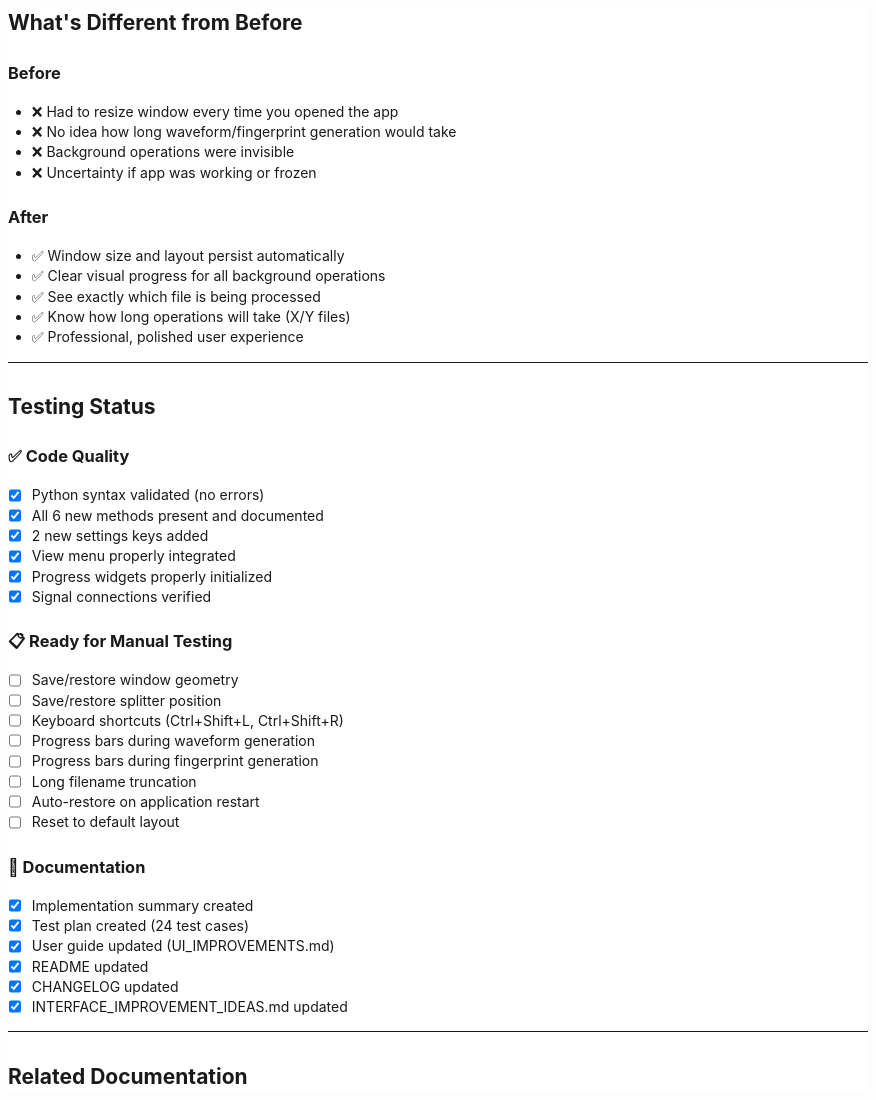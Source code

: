 
## What's Different from Before

### Before
- ❌ Had to resize window every time you opened the app
- ❌ No idea how long waveform/fingerprint generation would take
- ❌ Background operations were invisible
- ❌ Uncertainty if app was working or frozen

### After
- ✅ Window size and layout persist automatically
- ✅ Clear visual progress for all background operations
- ✅ See exactly which file is being processed
- ✅ Know how long operations will take (X/Y files)
- ✅ Professional, polished user experience

---

## Testing Status

### ✅ Code Quality
- [x] Python syntax validated (no errors)
- [x] All 6 new methods present and documented
- [x] 2 new settings keys added
- [x] View menu properly integrated
- [x] Progress widgets properly initialized
- [x] Signal connections verified

### 📋 Ready for Manual Testing
- [ ] Save/restore window geometry
- [ ] Save/restore splitter position
- [ ] Keyboard shortcuts (Ctrl+Shift+L, Ctrl+Shift+R)
- [ ] Progress bars during waveform generation
- [ ] Progress bars during fingerprint generation
- [ ] Long filename truncation
- [ ] Auto-restore on application restart
- [ ] Reset to default layout

### 📖 Documentation
- [x] Implementation summary created
- [x] Test plan created (24 test cases)
- [x] User guide updated (UI_IMPROVEMENTS.md)
- [x] README updated
- [x] CHANGELOG updated
- [x] INTERFACE_IMPROVEMENT_IDEAS.md updated

---

## Related Documentation
